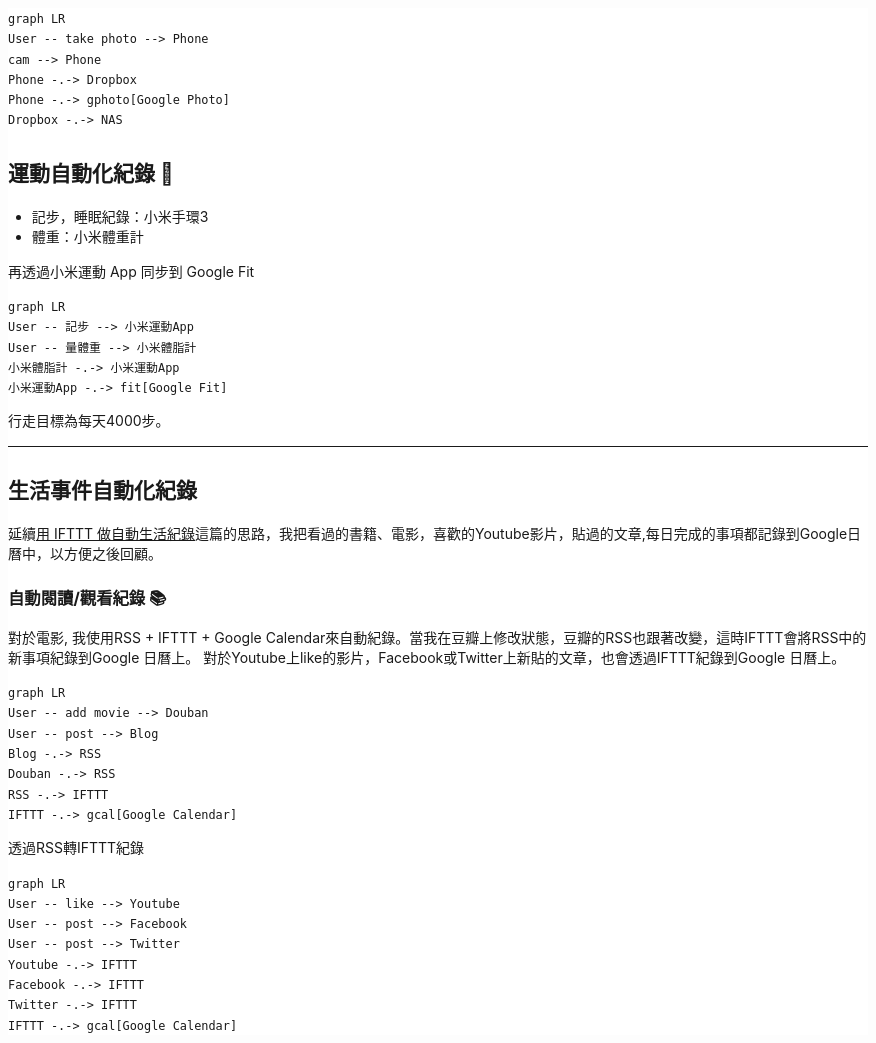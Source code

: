 ```mermaid
graph LR
User -- take photo --> Phone
cam --> Phone
Phone -.-> Dropbox
Phone -.-> gphoto[Google Photo]
Dropbox -.-> NAS
```

## 運動自動化紀錄 :walking:

* 記步，睡眠紀錄：小米手環3
* 體重：小米體重計

再透過小米運動 App 同步到 Google Fit

```mermaid
graph LR
User -- 記步 --> 小米運動App
User -- 量體重 --> 小米體脂計
小米體脂計 -.-> 小米運動App
小米運動App -.-> fit[Google Fit]
```

行走目標為每天4000步。

----

## 生活事件自動化紀錄

延續[用 IFTTT 做自動生活紀錄](life/LifeLog-via-IFTTT.md)這篇的思路，我把看過的書籍、電影，喜歡的Youtube影片，貼過的文章,每日完成的事項都記錄到Google日曆中，以方便之後回顧。

### 自動閱讀/觀看紀錄 :books:

對於電影, 我使用RSS + IFTTT + Google Calendar來自動紀錄。當我在豆瓣上修改狀態，豆瓣的RSS也跟著改變，這時IFTTT會將RSS中的新事項紀錄到Google 日曆上。
對於Youtube上like的影片，Facebook或Twitter上新貼的文章，也會透過IFTTT紀錄到Google 日曆上。

```mermaid
graph LR
User -- add movie --> Douban
User -- post --> Blog
Blog -.-> RSS
Douban -.-> RSS
RSS -.-> IFTTT
IFTTT -.-> gcal[Google Calendar]
```

透過RSS轉IFTTT紀錄

```mermaid
graph LR
User -- like --> Youtube
User -- post --> Facebook
User -- post --> Twitter
Youtube -.-> IFTTT
Facebook -.-> IFTTT
Twitter -.-> IFTTT
IFTTT -.-> gcal[Google Calendar]
```
